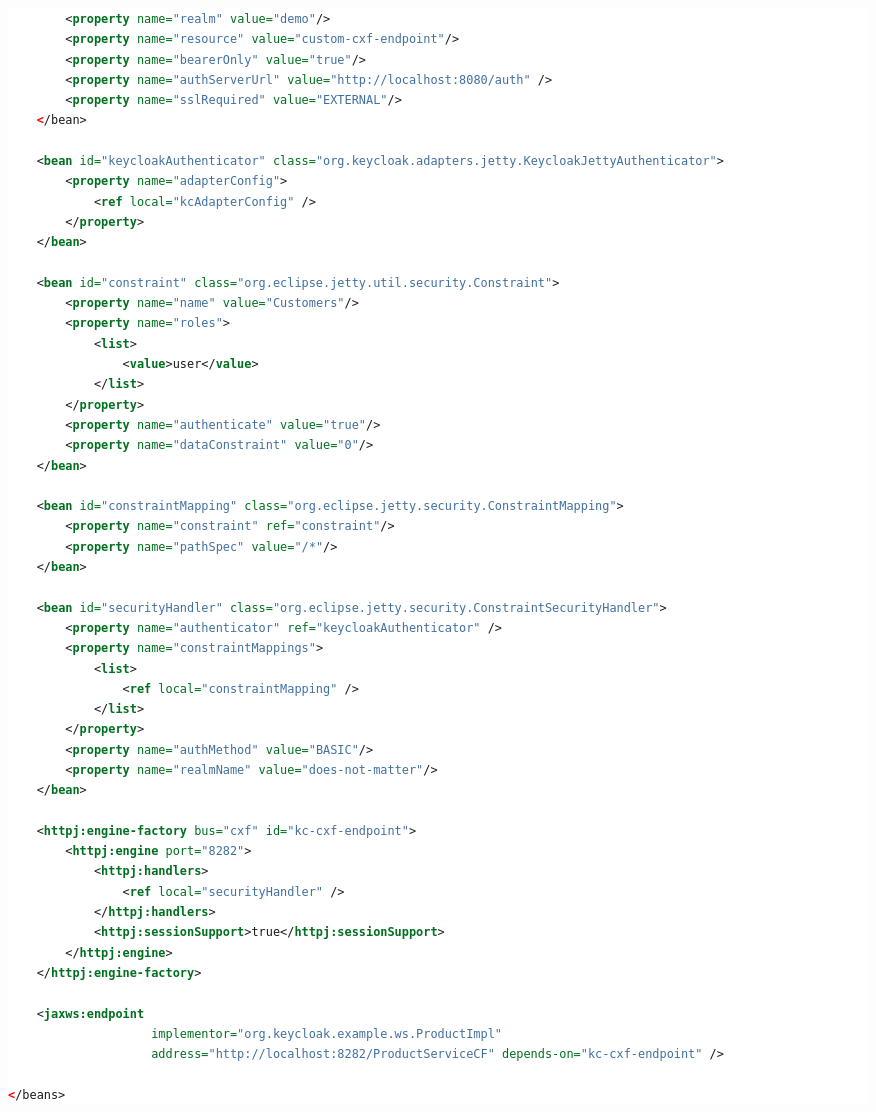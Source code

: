    ```xml
           <property name="realm" value="demo"/>
           <property name="resource" value="custom-cxf-endpoint"/>
           <property name="bearerOnly" value="true"/>
           <property name="authServerUrl" value="http://localhost:8080/auth" />
           <property name="sslRequired" value="EXTERNAL"/>
       </bean>
   
       <bean id="keycloakAuthenticator" class="org.keycloak.adapters.jetty.KeycloakJettyAuthenticator">
           <property name="adapterConfig">
               <ref local="kcAdapterConfig" />
           </property>
       </bean>
   
       <bean id="constraint" class="org.eclipse.jetty.util.security.Constraint">
           <property name="name" value="Customers"/>
           <property name="roles">
               <list>
                   <value>user</value>
               </list>
           </property>
           <property name="authenticate" value="true"/>
           <property name="dataConstraint" value="0"/>
       </bean>
   
       <bean id="constraintMapping" class="org.eclipse.jetty.security.ConstraintMapping">
           <property name="constraint" ref="constraint"/>
           <property name="pathSpec" value="/*"/>
       </bean>
   
       <bean id="securityHandler" class="org.eclipse.jetty.security.ConstraintSecurityHandler">
           <property name="authenticator" ref="keycloakAuthenticator" />
           <property name="constraintMappings">
               <list>
                   <ref local="constraintMapping" />
               </list>
           </property>
           <property name="authMethod" value="BASIC"/>
           <property name="realmName" value="does-not-matter"/>
       </bean>
   
       <httpj:engine-factory bus="cxf" id="kc-cxf-endpoint">
           <httpj:engine port="8282">
               <httpj:handlers>
                   <ref local="securityHandler" />
               </httpj:handlers>
               <httpj:sessionSupport>true</httpj:sessionSupport>
           </httpj:engine>
       </httpj:engine-factory>
   
       <jaxws:endpoint
                       implementor="org.keycloak.example.ws.ProductImpl"
                       address="http://localhost:8282/ProductServiceCF" depends-on="kc-cxf-endpoint" />
   
   </beans>
   ```
